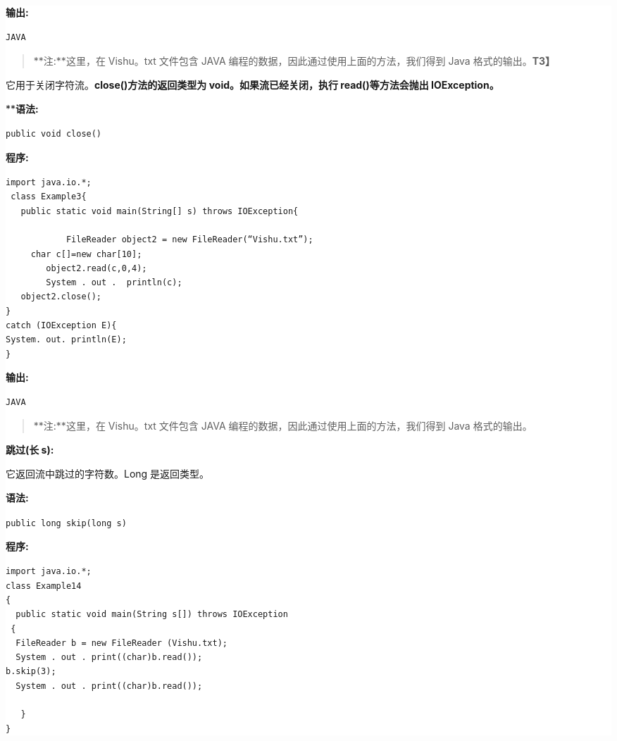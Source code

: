 
**输出:**

```
JAVA
```

> **注:**这里，在 Vishu。txt 文件包含 JAVA 编程的数据，因此通过使用上面的方法，我们得到 Java 格式的输出。**T3】**

它用于关闭字符流。**close()方法的返回类型为 void。如果流已经关闭，执行 read()等方法会抛出 IOException。**

 ****语法:**

```
public void close()
```

**程序:**

```
import java.io.*;
 class Example3{
   public static void main(String[] s) throws IOException{

            FileReader object2 = new FileReader(“Vishu.txt”);
     char c[]=new char[10];
        object2.read(c,0,4);
        System . out .  println(c);
   object2.close();
}
catch (IOException E){
System. out. println(E);
} 
```

**输出:**

```
JAVA
```

> **注:**这里，在 Vishu。txt 文件包含 JAVA 编程的数据，因此通过使用上面的方法，我们得到 Java 格式的输出。

**跳过(长 s):**

它返回流中跳过的字符数。Long 是返回类型。

**语法:**

```
public long skip(long s)
```

**程序:**

```
import java.io.*;
class Example14
{
  public static void main(String s[]) throws IOException
 {
  FileReader b = new FileReader (Vishu.txt);
  System . out . print((char)b.read());
b.skip(3);
  System . out . print((char)b.read());

   }  
} 
```
